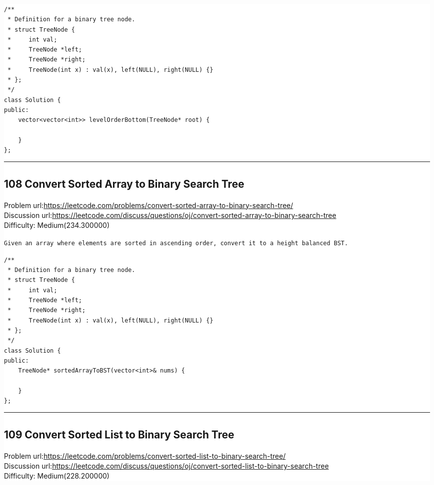 ```   
/**
 * Definition for a binary tree node.
 * struct TreeNode {
 *     int val;
 *     TreeNode *left;
 *     TreeNode *right;
 *     TreeNode(int x) : val(x), left(NULL), right(NULL) {}
 * };
 */
class Solution {
public:
    vector<vector<int>> levelOrderBottom(TreeNode* root) {
        
    }
};
```   

---    
## 108 Convert Sorted Array to Binary Search Tree   
Problem url:<https://leetcode.com/problems/convert-sorted-array-to-binary-search-tree/>    
Discussion url:<https://leetcode.com/discuss/questions/oj/convert-sorted-array-to-binary-search-tree>    
Difficulty:  Medium(234.300000)   

```   
Given an array where elements are sorted in ascending order, convert it to a height balanced BST.
```   

```   
/**
 * Definition for a binary tree node.
 * struct TreeNode {
 *     int val;
 *     TreeNode *left;
 *     TreeNode *right;
 *     TreeNode(int x) : val(x), left(NULL), right(NULL) {}
 * };
 */
class Solution {
public:
    TreeNode* sortedArrayToBST(vector<int>& nums) {
        
    }
};
```   

---    
## 109 Convert Sorted List to Binary Search Tree   
Problem url:<https://leetcode.com/problems/convert-sorted-list-to-binary-search-tree/>    
Discussion url:<https://leetcode.com/discuss/questions/oj/convert-sorted-list-to-binary-search-tree>    
Difficulty:  Medium(228.200000)   
